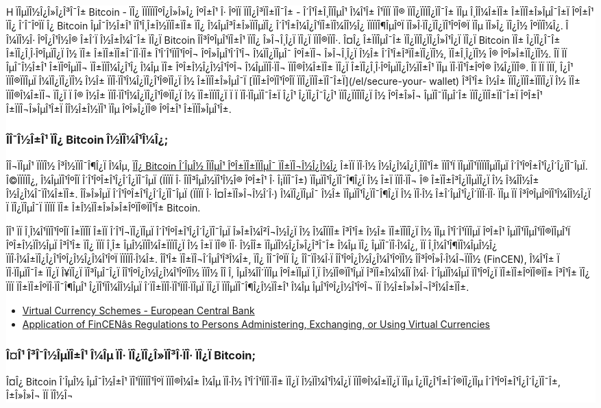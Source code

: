 H ÏÎµÏÎ½Î¿Î»Î¿Î³Î¯Î± Bitcoin - ÏÎ¿ ÏÏÏÏÏÎºÎ¿Î»Î»Î¿ ÎºÎ±Î¹ Î· ÎºÏÏ
ÏÏÎ¿Î³ÏÎ±ÏÎ¯Î± - Î´Î¹Î±Î¸Î­ÏÎµÎ¹ Î¼Î¹Î± Î¹ÏÏÏ ÏÎ® ÏÏÎ¿ÏÏÏÎ¿ÏÎ¯Î±
ÏÎµ Î¸Î­Î¼Î±ÏÎ± Î±ÏÏÎ±Î»ÎµÎ¯Î±Ï ÎºÎ±Î¹ ÏÎ¿ Î´Î¯ÎºÏÏ Î¿ Bitcoin
ÎµÎ¯Î½Î±Î¹ ÏÎ¹Î¸Î±Î½ÏÏÎ±ÏÎ± ÏÎ¿ Î¼ÎµÎ³Î±Î»ÏÏÎµÏÎ¿
Î´Î¹Î±Î¼Î¿Î¹ÏÎ±ÏÎ¼Î­Î½Î¿ ÏÏÏÏÎ¶ÎµÎºÏ ÏÎ»Î·ÏÎ¿ÏÎ¿ÏÎ¹ÎºÎ®Ï ÏÎµ
ÏÎ»Î¿ ÏÎ¿Î½ ÎºÏÏÎ¼Î¿. Î Î¼ÏÎ½Î· ÎºÎ¿Î¹Î½Î® Î±Î´Ï Î½Î±Î¼Î¯Î± ÏÎ¿Ï
Bitcoin Î­Î³ÎºÎµÎ¹ÏÎ±Î¹ ÏÏÎ¿ Î»Î¬Î¸Î¿Ï ÏÎ¿Ï ÏÏÎ®ÏÏÎ·. Î¤Î¿
Î±ÏÏÎµÎ¯Î± ÏÎ¿ÏÏÎ¿ÏÎ¿Î»Î¹Î¿Ï ÏÎ¿Ï Bitcoin ÏÎ± Î¿ÏÎ¿Î¯Î±
Î±ÏÎ¿Î¸Î·ÎºÎµÏÎ¿Ï Î½ ÏÎ± Î±ÏÎ±ÏÎ±Î¯ÏÎ·ÏÎ± Î¹Î´Î¹ÏÏÎ¹ÎºÎ¬
ÎºÎ»ÎµÎ¹Î´Î¹Î¬ Î¼ÏÎ¿ÏÎµÎ¯ ÎºÎ±ÏÎ¬ Î»Î¬Î¸Î¿Ï Î½Î± Î´Î¹Î±Î³ÏÎ±ÏÎ¿ÏÎ½,
ÏÎ±Î¸Î¿ÏÎ½ Î® ÎºÎ»Î±ÏÎ¿ÏÎ½. ÎÏ ÏÏ ÎµÎ¯Î½Î±Î¹ Î±ÏÎºÎµÏÎ¬
ÏÎ±ÏÏÎ¼Î¿Î¹Î¿ Î¼Îµ ÏÎ± ÎºÎ±Î½Î¿Î½Î¹ÎºÎ¬ Î¼ÎµÏÏÎ·ÏÎ¬ ÏÏÎ®Î¼Î±ÏÎ±
ÏÎ¿Ï Î±ÏÎ¿Î¸Î·ÎºÎµÏÎ¿Î½ÏÎ±Î¹ ÏÎµ ÏÎ·ÏÎ¹Î±ÎºÎ® Î¼Î¿ÏÏÎ®. ÎÏ ÏÏ
ÏÏÏ, Î¿Î¹ ÏÏÎ®ÏÏÎµÏ Î¼ÏÎ¿ÏÎ¿ÏÎ½ Î½Î± ÏÏÎ·ÏÎ¹Î¼Î¿ÏÎ¿Î¹Î®ÏÎ¿Ï Î½
Î±ÏÏÎ±Î»ÎµÎ¯Ï [ÏÏÎ±ÎºÏÎ¹ÎºÎ­Ï ÏÏÎ¿ÏÏÎ±ÏÎ¯Î±Ï](/el/secure-your-
wallet) Î³Î¹Î± Î½Î± ÏÏÎ¿ÏÏÎ±ÏÎ­ÏÎ¿Ï Î½ ÏÎ± ÏÏÎ®Î¼Î±ÏÎ¬ ÏÎ¿Ï Ï Î®
Î½Î± ÏÏÎ·ÏÎ¹Î¼Î¿ÏÎ¿Î¹Î®ÏÎ¿Ï Î½ ÏÎ±ÏÏÏÎ¿Ï Ï Ï ÏÎ·ÏÎµÏÎ¯Î±Ï Î¿Î¹
Î¿ÏÎ¿Î¯Î¿Î¹ ÏÏÎ¿ÏÏÎ­ÏÎ¿Ï Î½ ÎºÎ±Î»Î¬ ÎµÏÎ¯ÏÎµÎ´Î± ÏÏÎ¿ÏÏÎ±ÏÎ¯Î±Ï
ÎºÎ±Î¹ Î±ÏÏÎ¬Î»ÎµÎ¹Î±Ï Î­Î½Î±Î½ÏÎ¹ ÏÎµ ÎºÎ»Î¿ÏÎ® ÎºÎ±Î¹ Î±ÏÏÎ»ÎµÎ¹Î±.

### ÎÎ¯Î½Î±Î¹ ÏÎ¿ Bitcoin Î½ÏÎ¼Î¹Î¼Î¿;

ÎÎ¬ÏÎµÎ¹ ÏÏÏÎ½ Î³Î½ÏÏÎ¯Î¶Î¿Ï Î¼Îµ, [ÏÎ¿ Bitcoin Î´ÎµÎ½ Î­ÏÎµÎ¹
ÎºÎ±ÏÎ±ÏÏÎµÎ¯
ÏÎ±ÏÎ¬Î½Î¿Î¼Î¿](https://en.wikipedia.org/wiki/Legality_of_bitcoin_by_country)
Î±ÏÏ ÏÎ·Î½ Î½Î¿Î¼Î¿Î¸Î­ÏÎ¹Î± ÏÏÎ¹Ï ÏÎµÏÎ¹ÏÏÏÏÎµÏÎµÏ
Î´Î¹ÎºÎ±Î¹Î¿Î´Î¿ÏÎ¯ÎµÏ. Î©ÏÏÏÏÎ¿, Î¼ÎµÏÎ¹ÎºÎ­Ï
Î´Î¹ÎºÎ±Î¹Î¿Î´Î¿ÏÎ¯ÎµÏ (ÏÏÏÏ Î· ÎÏÎ³ÎµÎ½ÏÎ¹Î½Î® ÎºÎ±Î¹ Î· Î¡ÏÏÎ¯Î±)
ÏÎµÏÎ¹Î¿ÏÎ¯Î¶Î¿Ï Î½ Î±Ï ÏÏÎ·ÏÎ¬ Î® Î±ÏÎ±Î³Î¿ÏÎµÏÎ¿Ï Î½ Î¾Î­Î½Î±
Î½Î¿Î¼Î¯ÏÎ¼Î±ÏÎ±. ÎÎ»Î»ÎµÏ Î´Î¹ÎºÎ±Î¹Î¿Î´Î¿ÏÎ¯ÎµÏ (ÏÏÏÏ Î·
Î¤Î±ÏÎ»Î¬Î½Î´Î·) Î¼ÏÎ¿ÏÎµÎ¯ Î½Î± ÏÎµÏÎ¹Î¿ÏÎ¯Î¶Î¿Ï Î½ ÏÎ·Î½
Î±Î´ÎµÎ¹Î¿Î´ÏÏÎ·ÏÎ· ÏÎµ ÏÏ Î³ÎºÎµÎºÏÎ¹Î¼Î­Î½Î¿Ï Ï ÏÎ¿ÏÎµÎ¯Ï ÏÏÏÏ
ÏÎ± Î±Î½ÏÎ±Î»Î»Î±ÎºÏÎ®ÏÎ¹Î± Bitcoin.

ÎÎ¹ ÏÏ Î¸Î¼Î¹ÏÏÎ¹ÎºÎ­Ï Î±ÏÏÎ­Ï Î±ÏÏ Î´Î¹Î¬ÏÎ¿ÏÎµÏ
Î´Î¹ÎºÎ±Î¹Î¿Î´Î¿ÏÎ¯ÎµÏ Î»Î±Î¼Î²Î¬Î½Î¿Ï Î½ Î¼Î­ÏÏÎ± Î³Î¹Î± Î½Î±
ÏÎ±ÏÎ­ÏÎ¿Ï Î½ ÏÎµ Î¹Î´Î¹ÏÏÎµÏ ÎºÎ±Î¹ ÎµÏÎ¹ÏÎµÎ¹ÏÎ®ÏÎµÎ¹Ï
ÎºÎ±Î½ÏÎ½ÎµÏ Î³Î¹Î± ÏÎ¿ ÏÏÏ Î¸Î± ÎµÎ½ÏÏÎ¼Î±ÏÏÏÎ¿Ï Î½ Î±Ï ÏÎ® ÏÎ·
Î½Î­Î± ÏÎµÏÎ½Î¿Î»Î¿Î³Î¯Î± Î¼Îµ ÏÎ¿ ÎµÏÎ¯ÏÎ·Î¼Î¿, ÏÏ Î¸Î¼Î¹Î¶ÏÎ¼ÎµÎ½Î¿
ÏÏÎ·Î¼Î±ÏÎ¿Î¿Î¹ÎºÎ¿Î½Î¿Î¼Î¹ÎºÏ ÏÏÏÏÎ·Î¼Î±. ÎÎ¹Î±
ÏÎ±ÏÎ¬Î´ÎµÎ¹Î³Î¼Î±, ÏÎ¿ ÎÎ¯ÎºÏÏ Î¿ ÎÎ¯ÏÎ¾Î·Ï ÎÎ¹ÎºÎ¿Î½Î¿Î¼Î¹ÎºÏÎ½
ÎÎ³ÎºÎ»Î·Î¼Î¬ÏÏÎ½ (FinCEN), Î¼Î¹Î± Ï ÏÎ·ÏÎµÏÎ¯Î± ÏÎ¿Ï Î¥ÏÎ¿Ï
ÏÎ³ÎµÎ¯Î¿Ï ÎÎ¹ÎºÎ¿Î½Î¿Î¼Î¹ÎºÏÎ½ ÏÏÎ½ ÎÎ Î, ÎµÎ¾Î­Î´ÏÏÎµ ÎºÎ±ÏÎµÏ Î¸Ï
Î½ÏÎ®ÏÎ¹ÎµÏ Î³ÏÎ±Î¼Î¼Î­Ï Î¼Î· Î´ÎµÏÎ¼ÎµÏ ÏÎ¹ÎºÎ¿Ï ÏÎ±ÏÎ±ÎºÏÎ®ÏÎ±
Î³Î¹Î± ÏÎ¿ ÏÏÏ ÏÎ±ÏÎ±ÎºÏÎ·ÏÎ¯Î¶ÎµÎ¹ Î¿ÏÎ¹ÏÎ¼Î­Î½ÎµÏ
Î´ÏÎ±ÏÏÎ·ÏÎ¹ÏÏÎ·ÏÎµÏ ÏÎ¿Ï ÏÏÎµÏÎ¯Î¶Î¿Î½ÏÎ±Î¹ Î¼Îµ
ÎµÎ¹ÎºÎ¿Î½Î¹ÎºÎ¬ ÏÏ Î½Î±Î»Î»Î¬Î³Î¼Î±ÏÎ±.

  * [Virtual Currency Schemes - European Central Bank](https://www.ecb.europa.eu/pub/pdf/other/virtualcurrencyschemes201210en.pdf)
  * [Application of FinCENâs Regulations to Persons Administering, Exchanging, or Using Virtual Currencies](https://www.fincen.gov/statutes_regs/guidance/pdf/FIN-2013-G001.pdf)

### Î¤Î¹ Î³Î¯Î½ÎµÏÎ±Î¹ Î¼Îµ ÏÎ· ÏÎ¿ÏÎ¿Î»ÏÎ³Î·ÏÎ· ÏÎ¿Ï Bitcoin;

Î¤Î¿ Bitcoin Î´ÎµÎ½ ÎµÎ¯Î½Î±Î¹ ÏÎ¹ÏÏÏÏÎ¹ÎºÏ ÏÏÎ®Î¼Î± Î¼Îµ ÏÎ·Î½
Î¹Î´Î¹ÏÏÎ·ÏÎ± ÏÎ¿Ï Î½ÏÎ¼Î¹Î¼Î¿Ï ÏÏÎ®Î¼Î±ÏÎ¿Ï ÏÎµ
Î¿ÏÎ¿Î¹Î±Î´Î®ÏÎ¿ÏÎµ Î´Î¹ÎºÎ±Î¹Î¿Î´Î¿ÏÎ¯Î±, Î±Î»Î»Î¬ ÏÏ ÏÎ½Î¬
